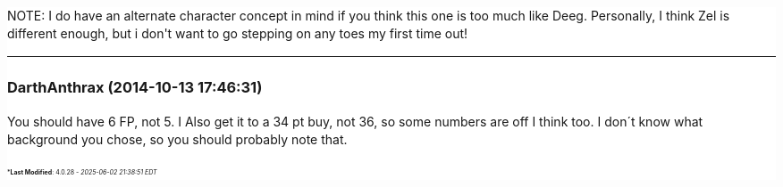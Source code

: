 NOTE: I do have an alternate character concept in mind if you think this one is too much like Deeg. Personally, I think Zel is different enough, but i don't want to go stepping on any toes my first time out!

---

### **DarthAnthrax** (2014-10-13 17:46:31)

You should have 6 FP, not 5.
I Also get it to a 34 pt buy, not 36, so some numbers are off I think too. I don´t know what background you chose, so you should probably note that.



<span style="font-size: 0.5em;">***Last Modified**: 4.0.28 - *2025-06-02 21:38:51 EDT*</span>